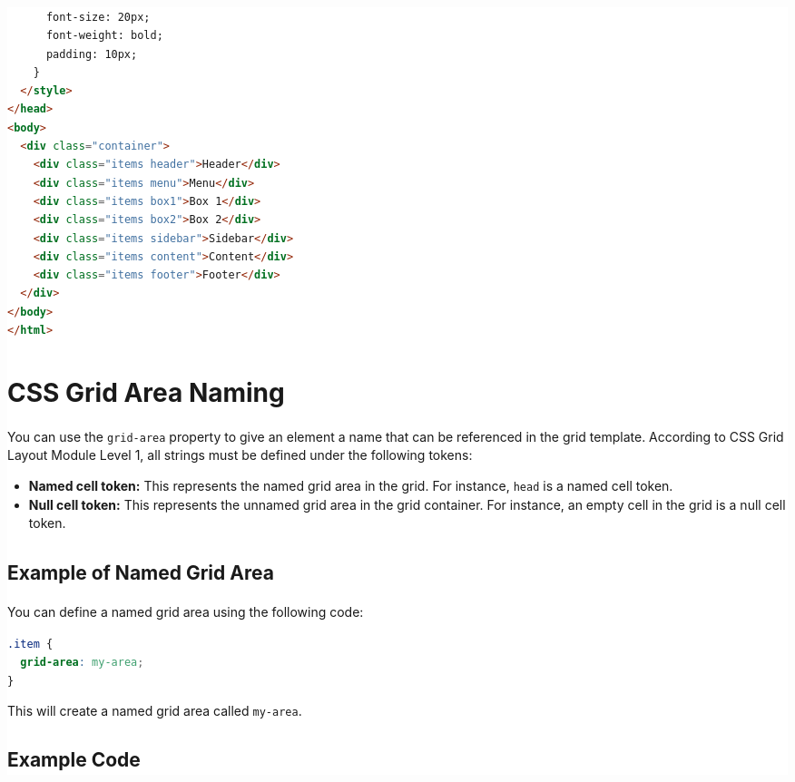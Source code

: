 ```html
      font-size: 20px;
      font-weight: bold;
      padding: 10px;
    }
  </style>
</head>
<body>
  <div class="container">
    <div class="items header">Header</div>
    <div class="items menu">Menu</div>
    <div class="items box1">Box 1</div>
    <div class="items box2">Box 2</div>
    <div class="items sidebar">Sidebar</div>
    <div class="items content">Content</div>
    <div class="items footer">Footer</div>
  </div>
</body>
</html>
```














# CSS Grid Area Naming

You can use the `grid-area` property to give an element a name that can be referenced in the grid template. According to CSS Grid Layout Module Level 1, all strings must be defined under the following tokens:

- **Named cell token:** This represents the named grid area in the grid. For instance, `head` is a named cell token.
- **Null cell token:** This represents the unnamed grid area in the grid container. For instance, an empty cell in the grid is a null cell token.

## Example of Named Grid Area

You can define a named grid area using the following code:

```css
.item {
  grid-area: my-area;
}
```

This will create a named grid area called `my-area`.

## Example Code
